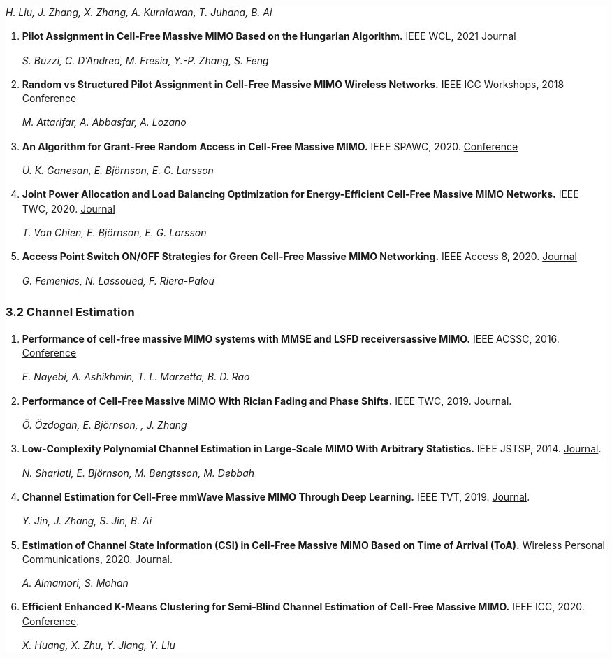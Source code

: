    *H. Liu, J. Zhang, X. Zhang, A. Kurniawan, T. Juhana, B. Ai*

1. **Pilot Assignment in Cell-Free Massive MIMO Based on the Hungarian Algorithm.** IEEE WCL, 2021 [Journal](https://ieeexplore.ieee.org/document/9178782)

   *S. Buzzi, C. D’Andrea, M. Fresia, Y.-P. Zhang, S. Feng*

1. **Random vs Structured Pilot Assignment in Cell-Free Massive MIMO Wireless Networks.** IEEE ICC Workshops, 2018 [Conference](https://ieeexplore.ieee.org/document/8403508)

   *M. Attarifar, A. Abbasfar, A. Lozano*

1. **An Algorithm for Grant-Free Random Access in Cell-Free Massive MIMO.** IEEE SPAWC, 2020. [Conference](https://ieeexplore.ieee.org/document/9154288)

    *U. K. Ganesan, E. Björnson, E. G. Larsson*

1. **Joint Power Allocation and Load Balancing Optimization for Energy-Efficient Cell-Free Massive MIMO Networks.** IEEE TWC, 2020. [Journal](https://ieeexplore.ieee.org/document/9136914)

    *T. Van Chien, E. Björnson, E. G. Larsson*

1. **Access Point Switch ON/OFF Strategies for Green Cell-Free Massive MIMO Networking.** IEEE Access 8, 2020. [Journal](https://ieeexplore.ieee.org/document/8970501)

    *G. Femenias, N. Lassoued, F. Riera-Palou*



### [3.2 Channel Estimation](#3.2)

1. **Performance of cell-free massive MIMO systems with MMSE and LSFD receiversassive MIMO.** IEEE ACSSC, 2016. [Conference](https://ieeexplore.ieee.org/abstract/document/7869024)

   *E. Nayebi, A. Ashikhmin, T. L. Marzetta, B. D. Rao*

1. **Performance of Cell-Free Massive MIMO With Rician Fading and Phase Shifts.** IEEE TWC, 2019. [Journal](https://ieeexplore.ieee.org/abstract/document/8809413).  

   *Ö. Özdogan, E. Björnson, , J. Zhang*

2. **Low-Complexity Polynomial Channel Estimation in Large-Scale MIMO With Arbitrary Statistics.** IEEE JSTSP, 2014. [Journal](https://ieeexplore.ieee.org/document/6783987). 

   *N. Shariati, E. Björnson, M. Bengtsson, M. Debbah* 

3. **Channel Estimation for Cell-Free mmWave Massive MIMO Through Deep Learning.**  IEEE TVT, 2019. [Journal](https://ieeexplore.ieee.org/document/8815888). 

   *Y. Jin, J. Zhang, S. Jin, B. Ai* 

4. **Estimation of Channel State Information (CSI) in Cell-Free Massive MIMO Based on Time of Arrival (ToA).** Wireless Personal Communications, 2020. [Journal](https://link.springer.com/article/10.1007/s11277-020-07450-8). 

   *A. Almamori, S. Mohan* 

5. **Efficient Enhanced K-Means Clustering for Semi-Blind Channel Estimation of Cell-Free Massive MIMO.**  IEEE ICC, 2020. [Conference](https://ieeexplore.ieee.org/document/9148898). 

   *X. Huang, X. Zhu, Y. Jiang, Y. Liu* 
